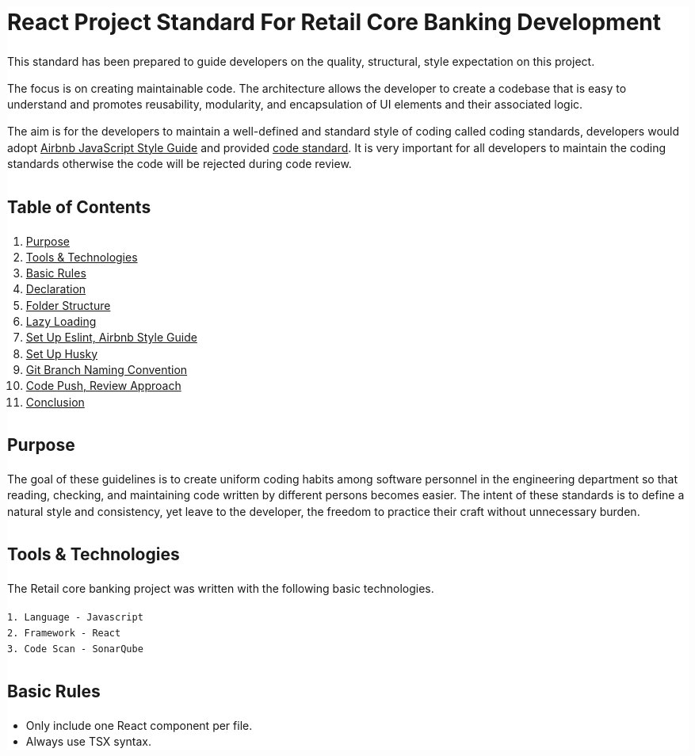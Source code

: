 # React Project Standard For Retail Core Banking Development

This standard has been prepared to guide developers on the quality, structural, style expectation on this project.

The focus is on creating maintainable code. The architecture allows the developer to create a codebase that is easy to understand and promotes reusability, modularity, and encapsulation of UI elements and their associated logic.

The aim is for the developers to maintain a well-defined and standard style of coding called coding standards, developers would adopt [Airbnb JavaScript Style Guide](https://github.com/airbnb/javascript#readme) and provided [code standard](https://gist.github.com/ndrymes/fe9c7dc808e6f9f4291f0ee97d0530b7#file-readme-md). It is very important for all developers to maintain the coding standards otherwise the code will be rejected during code review.

## Table of Contents

1. [Purpose](#Purpose)
2. [Tools & Technologies](#Tools--Technologies)
3. [Basic Rules](#Basic-Rules)
4. [Declaration](#Declaration)
5. [Folder Structure](#Folder-Structure)
6. [Lazy Loading](#Lazy-Loading)
7. [Set Up Eslint, Airbnb Style Guide](#Set-Up-Eslint,-Airbnb-Style-Guide)
8. [Set Up Husky](#Set-Up-Husky)
9. [Git Branch Naming Convention](#Git-Branch-Naming-Convention)
10. [Code Push, Review Approach](#Code-Push,-Review-Approach)
11. [Conclusion](#Conclusion)

## Purpose

The goal of these guidelines is to create uniform coding habits among software personnel in the engineering department so that reading, checking, and maintaining code written by different persons becomes easier. The intent of these standards is to define a natural style and consistency, yet leave to the developer, the freedom to practice their craft without unnecessary burden.

## Tools & Technologies

The Retail core banking project was written with the following basic technologies.

```
1. Language - Javascript
2. Framework - React
3. Code Scan - SonarQube
```

## Basic Rules

- Only include one React component per file.
- Always use TSX syntax.
